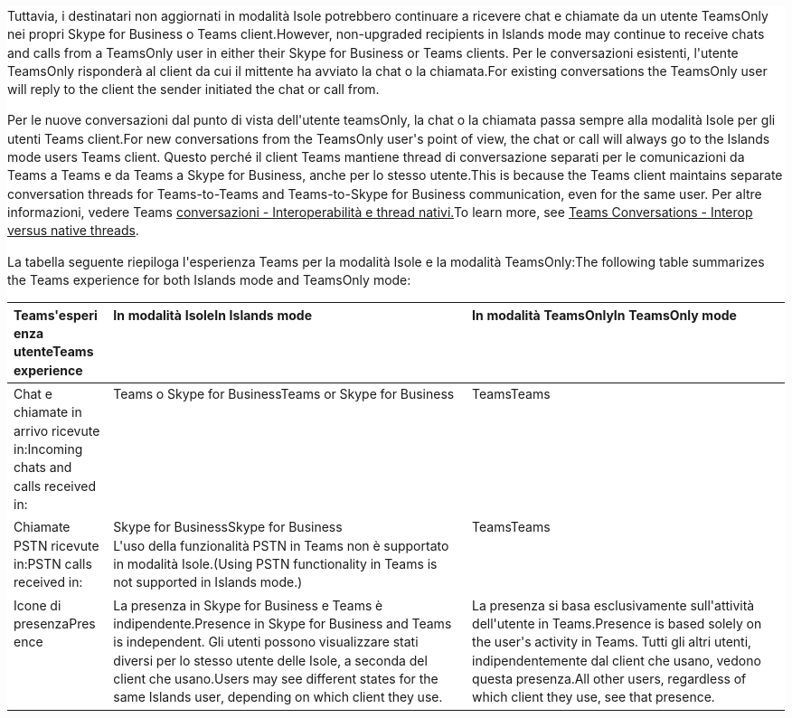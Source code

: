 <span data-ttu-id="24f9f-183">Tuttavia, i destinatari non aggiornati in modalità Isole potrebbero continuare a ricevere chat e chiamate da un utente TeamsOnly nei propri Skype for Business o Teams client.</span><span class="sxs-lookup"><span data-stu-id="24f9f-183">However, non-upgraded recipients in Islands mode may continue to receive chats and calls from a TeamsOnly user in either their Skype for Business or Teams clients.</span></span> <span data-ttu-id="24f9f-184">Per le conversazioni esistenti, l'utente TeamsOnly risponderà al client da cui il mittente ha avviato la chat o la chiamata.</span><span class="sxs-lookup"><span data-stu-id="24f9f-184">For existing conversations the TeamsOnly user will reply to the client the sender initiated the chat or call from.</span></span> 

<span data-ttu-id="24f9f-185">Per le nuove conversazioni dal punto di vista dell'utente teamsOnly, la chat o la chiamata passa sempre alla modalità Isole per gli utenti Teams client.</span><span class="sxs-lookup"><span data-stu-id="24f9f-185">For new conversations from the TeamsOnly user's point of view, the chat or call will always go to the Islands mode users Teams client.</span></span> <span data-ttu-id="24f9f-186">Questo perché il client Teams mantiene thread di conversazione separati per le comunicazioni da Teams a Teams e da Teams a Skype for Business, anche per lo stesso utente.</span><span class="sxs-lookup"><span data-stu-id="24f9f-186">This is because the Teams client maintains separate conversation threads for Teams-to-Teams and Teams-to-Skype for Business communication, even for the same user.</span></span> <span data-ttu-id="24f9f-187">Per altre informazioni, vedere Teams [conversazioni - Interoperabilità e thread nativi.](teams-and-skypeforbusiness-coexistence-and-interoperability.md#interoperability)</span><span class="sxs-lookup"><span data-stu-id="24f9f-187">To learn more, see [Teams Conversations - Interop versus native threads](teams-and-skypeforbusiness-coexistence-and-interoperability.md#interoperability).</span></span>

<span data-ttu-id="24f9f-188">La tabella seguente riepiloga l'esperienza Teams per la modalità Isole e la modalità TeamsOnly:</span><span class="sxs-lookup"><span data-stu-id="24f9f-188">The following table summarizes the Teams experience for both Islands mode and TeamsOnly mode:</span></span>

| <span data-ttu-id="24f9f-189">Teams'esperienza utente</span><span class="sxs-lookup"><span data-stu-id="24f9f-189">Teams experience</span></span> | <span data-ttu-id="24f9f-190">In modalità Isole</span><span class="sxs-lookup"><span data-stu-id="24f9f-190">In Islands mode</span></span> | <span data-ttu-id="24f9f-191">In modalità TeamsOnly</span><span class="sxs-lookup"><span data-stu-id="24f9f-191">In TeamsOnly mode</span></span> |
|:------------------ | :------------------- | :------------------ |
| <span data-ttu-id="24f9f-192">Chat e chiamate in arrivo ricevute in:</span><span class="sxs-lookup"><span data-stu-id="24f9f-192">Incoming chats and calls received in:</span></span>|  <span data-ttu-id="24f9f-193">Teams o Skype for Business</span><span class="sxs-lookup"><span data-stu-id="24f9f-193">Teams or Skype for Business</span></span> | <span data-ttu-id="24f9f-194">Teams</span><span class="sxs-lookup"><span data-stu-id="24f9f-194">Teams</span></span> |
| <span data-ttu-id="24f9f-195">Chiamate PSTN ricevute in:</span><span class="sxs-lookup"><span data-stu-id="24f9f-195">PSTN calls received in:</span></span> | <span data-ttu-id="24f9f-196">Skype for Business</span><span class="sxs-lookup"><span data-stu-id="24f9f-196">Skype for Business</span></span> <br><span data-ttu-id="24f9f-197">L'uso della funzionalità PSTN in Teams non è supportato in modalità Isole.</span><span class="sxs-lookup"><span data-stu-id="24f9f-197">(Using PSTN functionality in Teams is not supported in Islands mode.)</span></span>     | <span data-ttu-id="24f9f-198">Teams</span><span class="sxs-lookup"><span data-stu-id="24f9f-198">Teams</span></span> |   
 |<span data-ttu-id="24f9f-199">Icone di presenza</span><span class="sxs-lookup"><span data-stu-id="24f9f-199">Presence</span></span>    | <span data-ttu-id="24f9f-200">La presenza in Skype for Business e Teams è indipendente.</span><span class="sxs-lookup"><span data-stu-id="24f9f-200">Presence in Skype for Business and Teams is independent.</span></span> <span data-ttu-id="24f9f-201">Gli utenti possono visualizzare stati diversi per lo stesso utente delle Isole, a seconda del client che usano.</span><span class="sxs-lookup"><span data-stu-id="24f9f-201">Users may see different states for the same Islands user, depending on which client they use.</span></span> | <span data-ttu-id="24f9f-202">La presenza si basa esclusivamente sull'attività dell'utente in Teams.</span><span class="sxs-lookup"><span data-stu-id="24f9f-202">Presence is based solely on the user's activity in Teams.</span></span> <span data-ttu-id="24f9f-203">Tutti gli altri utenti, indipendentemente dal client che usano, vedono questa presenza.</span><span class="sxs-lookup"><span data-stu-id="24f9f-203">All other users, regardless of which client they use, see that presence.</span></span> | 